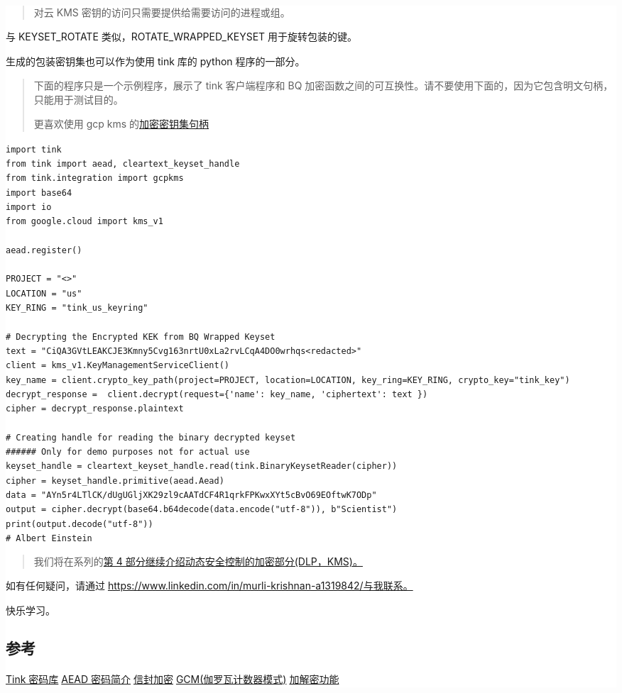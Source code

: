 > 对云 KMS 密钥的访问只需要提供给需要访问的进程或组。

与 KEYSET_ROTATE 类似，ROTATE_WRAPPED_KEYSET 用于旋转包装的键。

生成的包装密钥集也可以作为使用 tink 库的 python 程序的一部分。

> 下面的程序只是一个示例程序，展示了 tink 客户端程序和 BQ 加密函数之间的可互换性。请不要使用下面的，因为它包含明文句柄，只能用于测试目的。
> 
> 更喜欢使用 gcp kms 的[加密密钥集句柄](https://developers.google.com/tink/generate-encrypted-keyset)

```
import tink
from tink import aead, cleartext_keyset_handle
from tink.integration import gcpkms
import base64
import io
from google.cloud import kms_v1

aead.register()

PROJECT = "<>"
LOCATION = "us"
KEY_RING = "tink_us_keyring"

# Decrypting the Encrypted KEK from BQ Wrapped Keyset
text = "CiQA3GVtLEAKCJE3Kmny5Cvg163nrtU0xLa2rvLCqA4DO0wrhqs<redacted>"
client = kms_v1.KeyManagementServiceClient()
key_name = client.crypto_key_path(project=PROJECT, location=LOCATION, key_ring=KEY_RING, crypto_key="tink_key")
decrypt_response =  client.decrypt(request={'name': key_name, 'ciphertext': text })
cipher = decrypt_response.plaintext

# Creating handle for reading the binary decrypted keyset
###### Only for demo purposes not for actual use
keyset_handle = cleartext_keyset_handle.read(tink.BinaryKeysetReader(cipher))
cipher = keyset_handle.primitive(aead.Aead)
data = "AYn5r4LTlCK/dUgUGljXK29zl9cAATdCF4R1qrkFPKwxXYt5cBvO69EOftwK7ODp"
output = cipher.decrypt(base64.b64decode(data.encode("utf-8")), b"Scientist")
print(output.decode("utf-8"))
# Albert Einstein
```

> 我们将在系列的[第 4 部分继续介绍动态安全控制的加密部分(DLP，KMS)。](/google-cloud/gcp-bigquery-data-security-at-rest-part-4-c6f4db9a0f13)

如有任何疑问，请通过 https://www.linkedin.com/in/murli-krishnan-a1319842/与我联系。

快乐学习。

## 参考

[Tink 密码库](https://developers.google.com/tink/)
[AEAD 密码简介](https://www.youtube.com/watch?v=od44W45sCQ4)
[信封加密](https://cloud.google.com/kms/docs/envelope-encryption)
[GCM(伽罗瓦计数器模式)](https://en.wikipedia.org/wiki/Galois/Counter_Mode)
[加解密功能](https://cloud.google.com/bigquery/docs/reference/standard-sql/aead_encryption_functions)